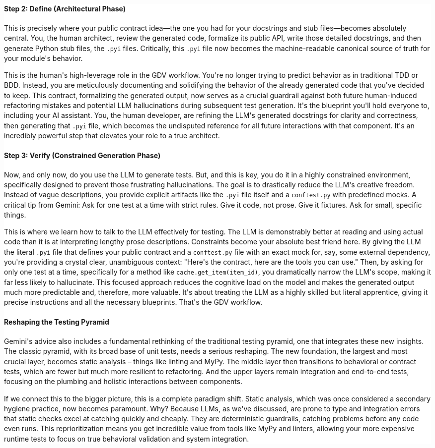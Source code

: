 #### Step 2: Define (Architectural Phase)

This is precisely where your public contract idea—the one you had for your docstrings and stub files—becomes absolutely central. You, the human architect, review the generated code, formalize its public API, write those detailed docstrings, and then generate Python stub files, the `.pyi` files. Critically, this `.pyi` file now becomes the machine-readable canonical source of truth for your module's behavior.

This is the human's high-leverage role in the GDV workflow. You're no longer trying to predict behavior as in traditional TDD or BDD. Instead, you are meticulously documenting and solidifying the behavior of the already generated code that you've decided to keep. This contract, formalizing the generated output, now serves as a crucial guardrail against both future human-induced refactoring mistakes and potential LLM hallucinations during subsequent test generation. It's the blueprint you'll hold everyone to, including your AI assistant. You, the human developer, are refining the LLM's generated docstrings for clarity and correctness, then generating that `.pyi` file, which becomes the undisputed reference for all future interactions with that component. It's an incredibly powerful step that elevates your role to a true architect.

#### Step 3: Verify (Constrained Generation Phase)

Now, and only now, do you use the LLM to generate tests. But, and this is key, you do it in a highly constrained environment, specifically designed to prevent those frustrating hallucinations. The goal is to drastically reduce the LLM's creative freedom. Instead of vague descriptions, you provide explicit artifacts like the `.pyi` file itself and a `conftest.py` with predefined mocks. A critical tip from Gemini: Ask for one test at a time with strict rules. Give it code, not prose. Give it fixtures. Ask for small, specific things.

This is where we learn how to talk to the LLM effectively for testing. The LLM is demonstrably better at reading and using actual code than it is at interpreting lengthy prose descriptions. Constraints become your absolute best friend here. By giving the LLM the literal `.pyi` file that defines your public contract and a `conftest.py` file with an exact mock for, say, some external dependency, you're providing a crystal clear, unambiguous context: "Here's the contract, here are the tools you can use." Then, by asking for only one test at a time, specifically for a method like `cache.get_item(item_id)`, you dramatically narrow the LLM's scope, making it far less likely to hallucinate. This focused approach reduces the cognitive load on the model and makes the generated output much more predictable and, therefore, more valuable. It's about treating the LLM as a highly skilled but literal apprentice, giving it precise instructions and all the necessary blueprints. That's the GDV workflow.

#### Reshaping the Testing Pyramid

Gemini's advice also includes a fundamental rethinking of the traditional testing pyramid, one that integrates these new insights. The classic pyramid, with its broad base of unit tests, needs a serious reshaping. The new foundation, the largest and most crucial layer, becomes static analysis – things like linting and MyPy. The middle layer then transitions to behavioral or contract tests, which are fewer but much more resilient to refactoring. And the upper layers remain integration and end-to-end tests, focusing on the plumbing and holistic interactions between components.

If we connect this to the bigger picture, this is a complete paradigm shift. Static analysis, which was once considered a secondary hygiene practice, now becomes paramount. Why? Because LLMs, as we've discussed, are prone to type and integration errors that static checks excel at catching quickly and cheaply. They are deterministic guardrails, catching problems before any code even runs. This reprioritization means you get incredible value from tools like MyPy and linters, allowing your more expensive runtime tests to focus on true behavioral validation and system integration.
